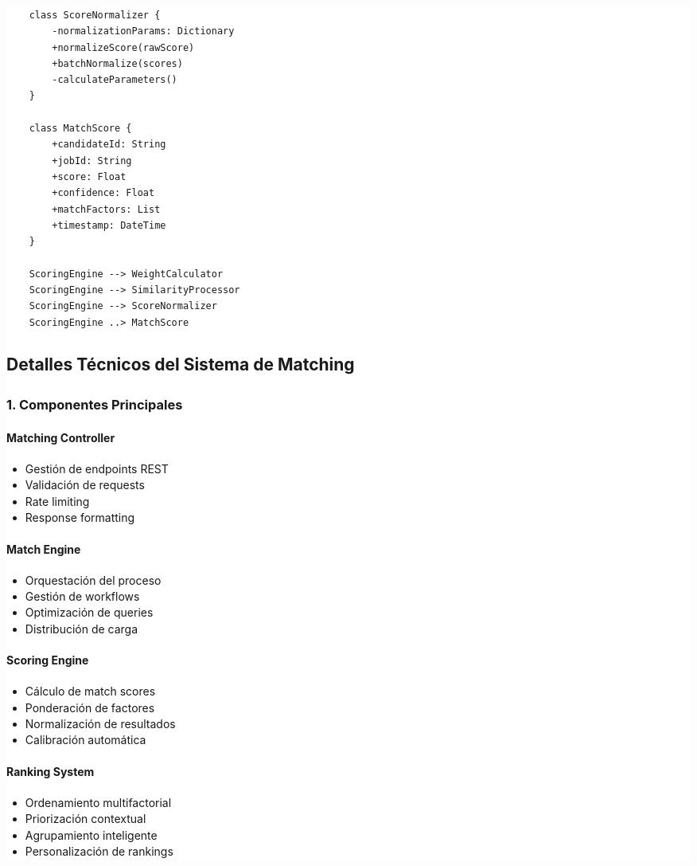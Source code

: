 ```mermaid
    class ScoreNormalizer {
        -normalizationParams: Dictionary
        +normalizeScore(rawScore)
        +batchNormalize(scores)
        -calculateParameters()
    }

    class MatchScore {
        +candidateId: String
        +jobId: String
        +score: Float
        +confidence: Float
        +matchFactors: List
        +timestamp: DateTime
    }

    ScoringEngine --> WeightCalculator
    ScoringEngine --> SimilarityProcessor
    ScoringEngine --> ScoreNormalizer
    ScoringEngine ..> MatchScore
```

## Detalles Técnicos del Sistema de Matching

### 1. Componentes Principales

#### Matching Controller
- Gestión de endpoints REST
- Validación de requests
- Rate limiting
- Response formatting

#### Match Engine
- Orquestación del proceso
- Gestión de workflows
- Optimización de queries
- Distribución de carga

#### Scoring Engine
- Cálculo de match scores
- Ponderación de factores
- Normalización de resultados
- Calibración automática

#### Ranking System
- Ordenamiento multifactorial
- Priorización contextual
- Agrupamiento inteligente
- Personalización de rankings
